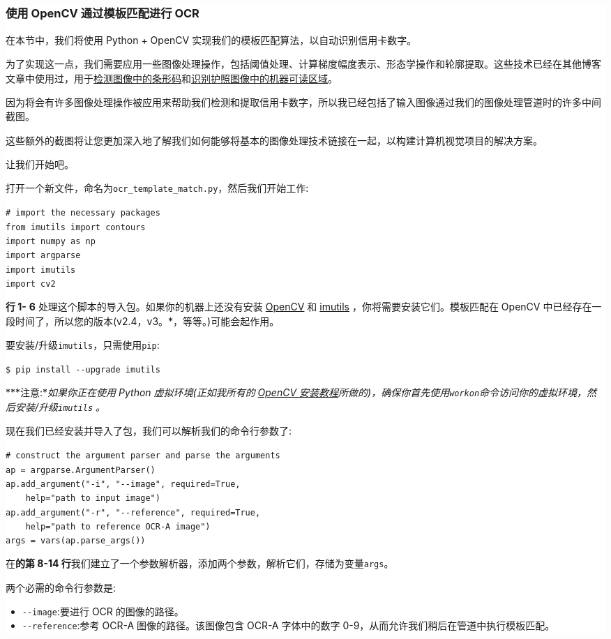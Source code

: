 ### 使用 OpenCV 通过模板匹配进行 OCR

在本节中，我们将使用 Python + OpenCV 实现我们的模板匹配算法，以自动识别信用卡数字。

为了实现这一点，我们需要应用一些图像处理操作，包括阈值处理、计算梯度幅度表示、形态学操作和轮廓提取。这些技术已经在其他博客文章中使用过，用于[检测图像中的条形码](https://pyimagesearch.com/2015/11/30/detecting-machine-readable-zones-in-passport-images/)和[识别护照图像中的机器可读区域](https://pyimagesearch.com/2015/11/30/detecting-machine-readable-zones-in-passport-images/)。

因为将会有许多图像处理操作被应用来帮助我们检测和提取信用卡数字，所以我已经包括了输入图像通过我们的图像处理管道时的许多中间截图。

这些额外的截图将让您更加深入地了解我们如何能够将基本的图像处理技术链接在一起，以构建计算机视觉项目的解决方案。

让我们开始吧。

打开一个新文件，命名为`ocr_template_match.py`，然后我们开始工作:

```
# import the necessary packages
from imutils import contours
import numpy as np
import argparse
import imutils
import cv2

```

**行 1-** **6** 处理这个脚本的导入包。如果你的机器上还没有安装 [OpenCV](https://pyimagesearch.com/opencv-tutorials-resources-guides/) 和 [imutils](https://github.com/jrosebr1/imutils) ，你将需要安装它们。模板匹配在 OpenCV 中已经存在一段时间了，所以您的版本(v2.4，v3。*，等等。)可能会起作用。

要安装/升级`imutils`，只需使用`pip`:

```
$ pip install --upgrade imutils

```

***注意:**如果你正在使用 Python 虚拟环境(正如我所有的 [OpenCV 安装教程](https://pyimagesearch.com/opencv-tutorials-resources-guides/)所做的)，确保你首先使用`workon`命令访问你的虚拟环境，然后安装/升级`imutils`* *。*

现在我们已经安装并导入了包，我们可以解析我们的命令行参数了:

```
# construct the argument parser and parse the arguments
ap = argparse.ArgumentParser()
ap.add_argument("-i", "--image", required=True,
	help="path to input image")
ap.add_argument("-r", "--reference", required=True,
	help="path to reference OCR-A image")
args = vars(ap.parse_args())

```

在**的第 8-14 行**我们建立了一个参数解析器，添加两个参数，解析它们，存储为变量`args`。

两个必需的命令行参数是:

*   `--image`:要进行 OCR 的图像的路径。
*   `--reference`:参考 OCR-A 图像的路径。该图像包含 OCR-A 字体中的数字 0-9，从而允许我们稍后在管道中执行模板匹配。
